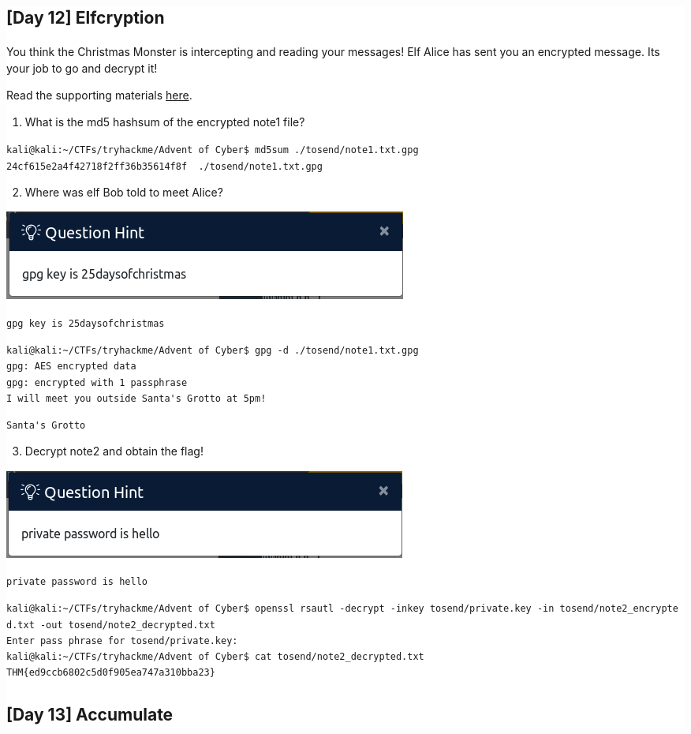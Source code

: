 ## [Day 12] Elfcryption

You think the Christmas Monster is intercepting and reading your messages! Elf Alice has sent you an encrypted message. Its your job to go and decrypt it!

Read the supporting materials [here](https://docs.google.com/document/d/1xUOtEZOTS_L8u_S5Fbs1Wof7mdpWQrj2NkgWLV9tqns/edit?usp=sharing).

1. What is the md5 hashsum of the encrypted note1 file?

```
kali@kali:~/CTFs/tryhackme/Advent of Cyber$ md5sum ./tosend/note1.txt.gpg
24cf615e2a4f42718f2ff36b35614f8f  ./tosend/note1.txt.gpg
```

2. Where was elf Bob told to meet Alice?

![](2020-10-02_11-52.png)

`gpg key is 25daysofchristmas`

```
kali@kali:~/CTFs/tryhackme/Advent of Cyber$ gpg -d ./tosend/note1.txt.gpg
gpg: AES encrypted data
gpg: encrypted with 1 passphrase
I will meet you outside Santa's Grotto at 5pm!
```

`Santa's Grotto`

3. Decrypt note2 and obtain the flag!

![](2020-10-02_11-56.png)

`private password is hello`

```
kali@kali:~/CTFs/tryhackme/Advent of Cyber$ openssl rsautl -decrypt -inkey tosend/private.key -in tosend/note2_encrypted.txt -out tosend/note2_decrypted.txt
Enter pass phrase for tosend/private.key:
kali@kali:~/CTFs/tryhackme/Advent of Cyber$ cat tosend/note2_decrypted.txt
THM{ed9ccb6802c5d0f905ea747a310bba23}
```

## [Day 13] Accumulate
